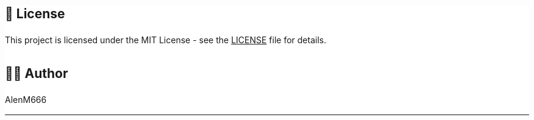 ## 📄 License

This project is licensed under the MIT License - see the [LICENSE](LICENSE) file for details.

## 👨‍💻 Author

AlenM666

---


